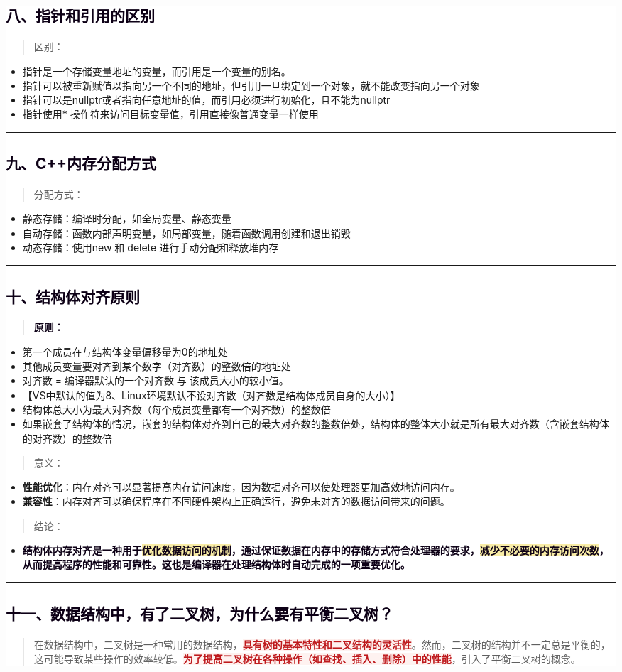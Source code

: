 
## **<font style="color:#0d0016;">八、指针和引用的区别 </font>**
> 区别： 
>

+ 指针是一个存储变量地址的变量，而引用是一个变量的别名。
+ 指针可以被重新赋值以指向另一个不同的地址，但引用一旦绑定到一个对象，就不能改变指向另一个对象
+ 指针可以是nullptr或者指向任意地址的值，而引用必须进行初始化，且不能为nullptr
+ 指针使用* 操作符来访问目标变量值，引用直接像普通变量一样使用 

---

## <font style="color:#0d0016;">九、C++内存分配方式 </font>
> 分配方式：
>

+ 静态存储：编译时分配，如全局变量、静态变量
+ 自动存储：函数内部声明变量，如局部变量，随着函数调用创建和退出销毁
+ 动态存储：使用new 和 delete 进行手动分配和释放堆内存

---

## **<font style="color:#0d0016;">十、结构体对齐原则</font>**
> **<font style="color:#0d0016;">原则： </font>**
>

+ 第一个成员在与结构体变量偏移量为0的地址处
+ 其他成员变量要对齐到某个数字（对齐数）的整数倍的地址处
+ 对齐数 = 编译器默认的一个对齐数 与 该成员大小的较小值。
+ 【VS中默认的值为8、Linux环境默认不设对齐数（对齐数是结构体成员自身的大小）】
+ 结构体总大小为最大对齐数（每个成员变量都有一个对齐数）的整数倍
+ 如果嵌套了结构体的情况，嵌套的结构体对齐到自己的最大对齐数的整数倍处，结构体的整体大小就是所有最大对齐数（含嵌套结构体的对齐数）的整数倍

> 意义：
>

+ **性能优化**：内存对齐可以显著提高内存访问速度，因为数据对齐可以使处理器更加高效地访问内存。
+ **兼容性**：内存对齐可以确保程序在不同硬件架构上正确运行，避免未对齐的数据访问带来的问题。

> 结论： 
>

+ **<font style="color:#0d0016;">结构体内存对齐是一种用于</font>****<font style="color:#0d0016;background-color:#f9eda6;">优化数据访问的机制</font>****<font style="color:#0d0016;">，通过保证数据在内存中的存储方式符合处理器的要求，</font>****<font style="color:#0d0016;background-color:#f9eda6;">减少不必要的内存访问次数</font>****<font style="color:#0d0016;">，从而提高程序的性能和可靠性。这也是编译器在处理结构体时自动完成的一项重要优化。 </font>**

---

## **<font style="color:#0d0016;">十一、数据结构中，有了二叉树，为什么要有平衡二叉树？</font>**
> 在数据结构中，二叉树是一种常用的数据结构，**<font style="color:#be191c;background-color:#fef2f0;">具有树的基本特性和二叉结构的灵活性</font>**。然而，二叉树的结构并不一定总是平衡的，这可能导致某些操作的效率较低。**<font style="color:#be191c;background-color:#fef2f0;">为了提高二叉树在各种操作（如查找、插入、删除）中的性能</font>**，引入了平衡二叉树的概念。 
>
